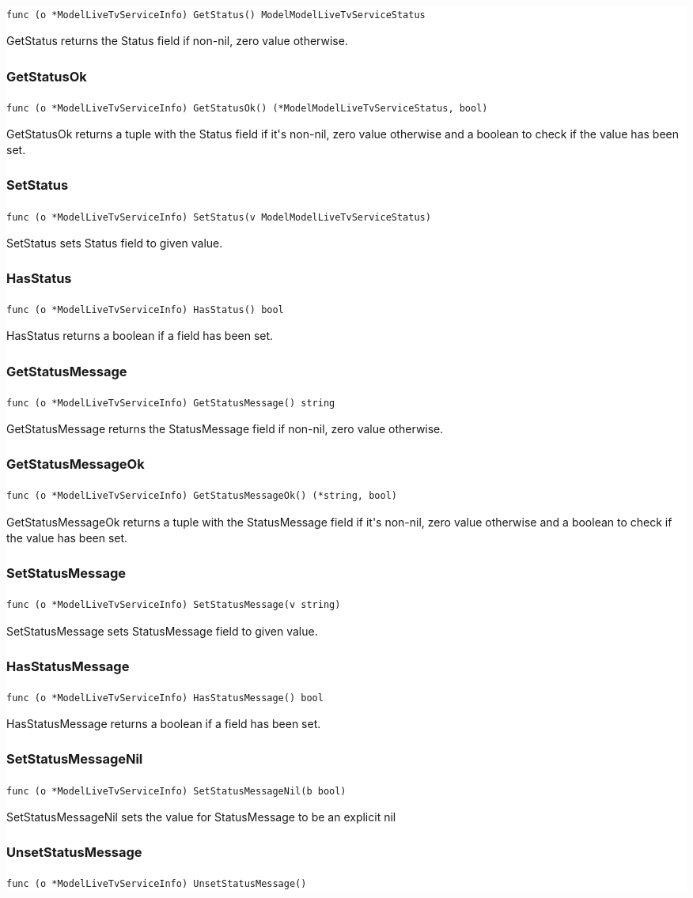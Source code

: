 `func (o *ModelLiveTvServiceInfo) GetStatus() ModelModelLiveTvServiceStatus`

GetStatus returns the Status field if non-nil, zero value otherwise.

### GetStatusOk

`func (o *ModelLiveTvServiceInfo) GetStatusOk() (*ModelModelLiveTvServiceStatus, bool)`

GetStatusOk returns a tuple with the Status field if it's non-nil, zero value otherwise
and a boolean to check if the value has been set.

### SetStatus

`func (o *ModelLiveTvServiceInfo) SetStatus(v ModelModelLiveTvServiceStatus)`

SetStatus sets Status field to given value.

### HasStatus

`func (o *ModelLiveTvServiceInfo) HasStatus() bool`

HasStatus returns a boolean if a field has been set.

### GetStatusMessage

`func (o *ModelLiveTvServiceInfo) GetStatusMessage() string`

GetStatusMessage returns the StatusMessage field if non-nil, zero value otherwise.

### GetStatusMessageOk

`func (o *ModelLiveTvServiceInfo) GetStatusMessageOk() (*string, bool)`

GetStatusMessageOk returns a tuple with the StatusMessage field if it's non-nil, zero value otherwise
and a boolean to check if the value has been set.

### SetStatusMessage

`func (o *ModelLiveTvServiceInfo) SetStatusMessage(v string)`

SetStatusMessage sets StatusMessage field to given value.

### HasStatusMessage

`func (o *ModelLiveTvServiceInfo) HasStatusMessage() bool`

HasStatusMessage returns a boolean if a field has been set.

### SetStatusMessageNil

`func (o *ModelLiveTvServiceInfo) SetStatusMessageNil(b bool)`

 SetStatusMessageNil sets the value for StatusMessage to be an explicit nil

### UnsetStatusMessage
`func (o *ModelLiveTvServiceInfo) UnsetStatusMessage()`
